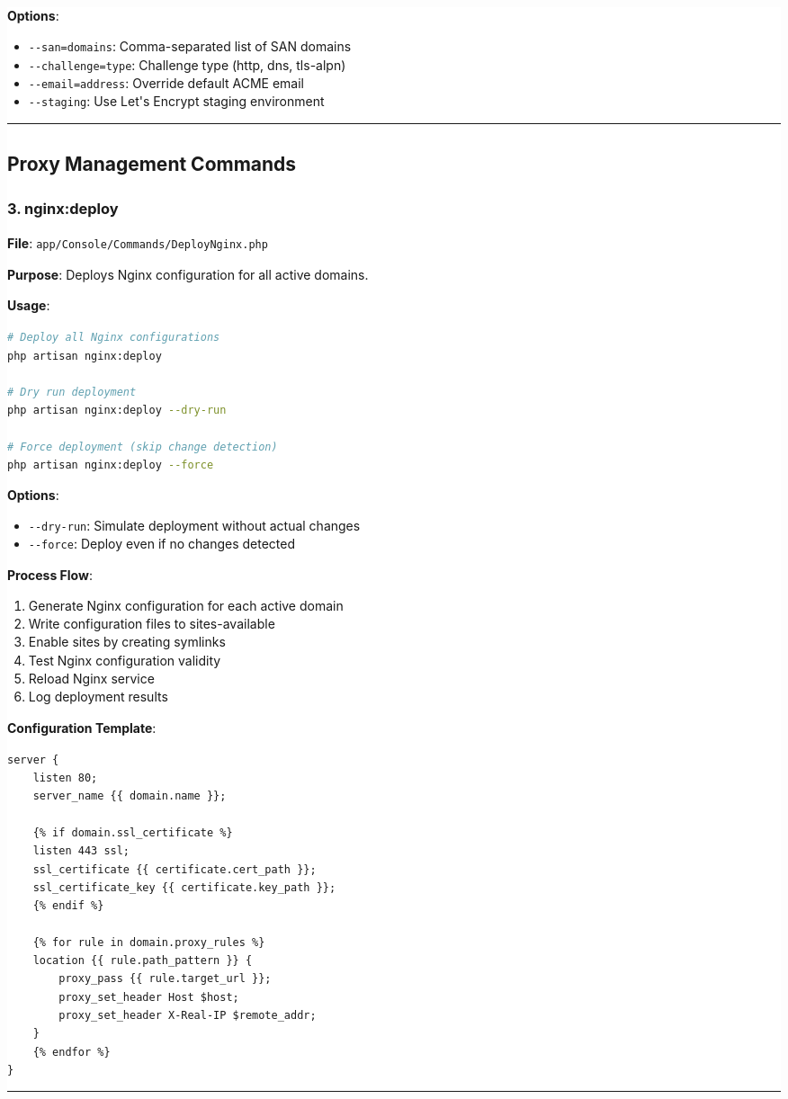 **Options**:
- `--san=domains`: Comma-separated list of SAN domains
- `--challenge=type`: Challenge type (http, dns, tls-alpn)
- `--email=address`: Override default ACME email
- `--staging`: Use Let's Encrypt staging environment

---

## Proxy Management Commands

### 3. nginx:deploy
**File**: `app/Console/Commands/DeployNginx.php`

**Purpose**: Deploys Nginx configuration for all active domains.

**Usage**:
```bash
# Deploy all Nginx configurations
php artisan nginx:deploy

# Dry run deployment
php artisan nginx:deploy --dry-run

# Force deployment (skip change detection)
php artisan nginx:deploy --force
```

**Options**:
- `--dry-run`: Simulate deployment without actual changes
- `--force`: Deploy even if no changes detected

**Process Flow**:
1. Generate Nginx configuration for each active domain
2. Write configuration files to sites-available
3. Enable sites by creating symlinks
4. Test Nginx configuration validity
5. Reload Nginx service
6. Log deployment results

**Configuration Template**:
```nginx
server {
    listen 80;
    server_name {{ domain.name }};
    
    {% if domain.ssl_certificate %}
    listen 443 ssl;
    ssl_certificate {{ certificate.cert_path }};
    ssl_certificate_key {{ certificate.key_path }};
    {% endif %}
    
    {% for rule in domain.proxy_rules %}
    location {{ rule.path_pattern }} {
        proxy_pass {{ rule.target_url }};
        proxy_set_header Host $host;
        proxy_set_header X-Real-IP $remote_addr;
    }
    {% endfor %}
}
```

---